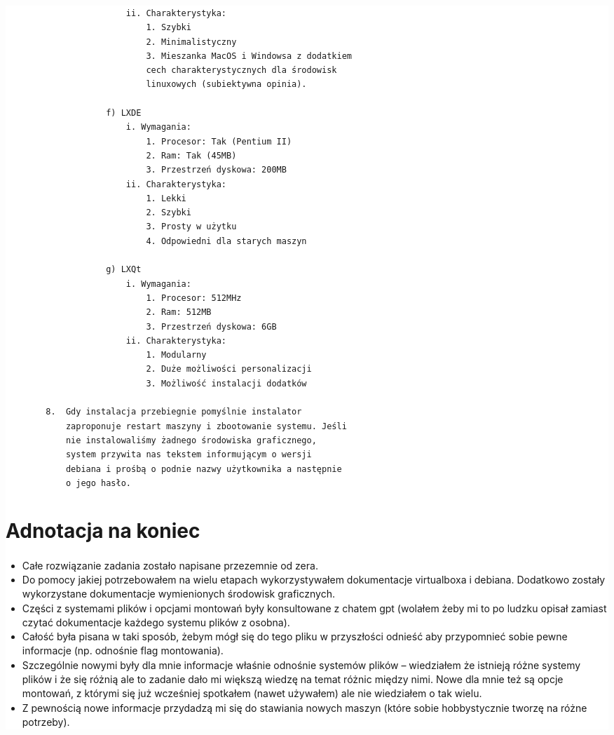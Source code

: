             				ii. Charakterystyka:
            					1. Szybki
            					2. Minimalistyczny
            					3. Mieszanka MacOS i Windowsa z dodatkiem
                                cech charakterystycznych dla środowisk
                                linuxowych (subiektywna opinia).
            				
            			f) LXDE
                            i. Wymagania:
                                1. Procesor: Tak (Pentium II)
                                2. Ram: Tak (45MB)
                                3. Przestrzeń dyskowa: 200MB
                            ii. Charakterystyka:
                                1. Lekki
                                2. Szybki
                                3. Prosty w użytku
                                4. Odpowiedni dla starych maszyn
            			
            			g) LXQt
                            i. Wymagania:
                                1. Procesor: 512MHz
                                2. Ram: 512MB
                                3. Przestrzeń dyskowa: 6GB
                            ii. Charakterystyka:
                                1. Modularny
                                2. Duże możliwości personalizacji
                                3. Możliwość instalacji dodatków

            8.  Gdy instalacja przebiegnie pomyślnie instalator
                zaproponuje restart maszyny i zbootowanie systemu. Jeśli
                nie instalowaliśmy żadnego środowiska graficznego,
                system przywita nas tekstem informującym o wersji
                debiana i prośbą o podnie nazwy użytkownika a następnie
                o jego hasło.

# Adnotacja na koniec
- Całe rozwiązanie zadania zostało napisane przezemnie od zera.
- Do pomocy jakiej potrzebowałem na wielu etapach wykorzystywałem dokumentacje virtualboxa i debiana. Dodatkowo zostały wykorzystane dokumentacje wymienionych środowisk graficznych.
- Części z systemami plików i opcjami montowań były konsultowane z chatem gpt (wolałem żeby mi to po ludzku opisał zamiast czytać dokumentacje każdego systemu plików z osobna).
- Całość była pisana w taki sposób, żebym mógł się do tego pliku w przyszłości odnieść aby przypomnieć sobie pewne informacje (np. odnośnie flag montowania).
- Szczególnie nowymi były dla mnie informacje właśnie odnośnie systemów plików – wiedziałem że istnieją różne systemy plików i że się różnią ale to zadanie dało mi większą wiedzę na temat różnic między nimi. Nowe dla mnie też są opcje montowań, z którymi się już wcześniej spotkałem (nawet używałem) ale nie wiedziałem o tak wielu.
- Z pewnością nowe informacje przydadzą mi się do stawiania nowych maszyn (które sobie hobbystycznie tworzę na różne potrzeby).